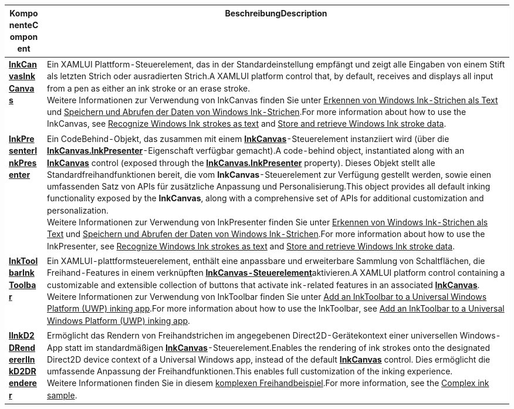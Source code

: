 | <span data-ttu-id="8ff62-122">Komponente</span><span class="sxs-lookup"><span data-stu-id="8ff62-122">Component</span></span> | <span data-ttu-id="8ff62-123">Beschreibung</span><span class="sxs-lookup"><span data-stu-id="8ff62-123">Description</span></span> |
| --- | --- |
| [**<span data-ttu-id="8ff62-124">InkCanvas</span><span class="sxs-lookup"><span data-stu-id="8ff62-124">InkCanvas</span></span>**](https://msdn.microsoft.com/library/windows/apps/dn858535) | <span data-ttu-id="8ff62-125">Ein XAMLUI Plattform-Steuerelement, das in der Standardeinstellung empfängt und zeigt alle Eingaben von einem Stift als letzten Strich oder ausradierten Strich.</span><span class="sxs-lookup"><span data-stu-id="8ff62-125">A XAMLUI platform control that, by default, receives and displays all input from a pen as either an ink stroke or an erase stroke.</span></span><br/><span data-ttu-id="8ff62-126">Weitere Informationen zur Verwendung von InkCanvas finden Sie unter [Erkennen von Windows Ink-Strichen als Text](convert-ink-to-text.md) und [Speichern und Abrufen der Daten von Windows Ink-Strichen](save-and-load-ink.md).</span><span class="sxs-lookup"><span data-stu-id="8ff62-126">For more information about how to use the InkCanvas, see [Recognize Windows Ink strokes as text](convert-ink-to-text.md) and [Store and retrieve Windows Ink stroke data](save-and-load-ink.md).</span></span> |
| [**<span data-ttu-id="8ff62-127">InkPresenter</span><span class="sxs-lookup"><span data-stu-id="8ff62-127">InkPresenter</span></span>**](https://msdn.microsoft.com/library/windows/apps/dn922011) | <span data-ttu-id="8ff62-128">Ein CodeBehind-Objekt, das zusammen mit einem [**InkCanvas**](https://msdn.microsoft.com/library/windows/apps/dn858535)-Steuerelement instanziiert wird (über die [**InkCanvas.InkPresenter**](https://msdn.microsoft.com/library/windows/apps/dn899081)-Eigenschaft verfügbar gemacht).</span><span class="sxs-lookup"><span data-stu-id="8ff62-128">A code-behind object, instantiated along with an [**InkCanvas**](https://msdn.microsoft.com/library/windows/apps/dn858535) control (exposed through the [**InkCanvas.InkPresenter**](https://msdn.microsoft.com/library/windows/apps/dn899081) property).</span></span> <span data-ttu-id="8ff62-129">Dieses Objekt stellt alle Standardfreihandfunktionen bereit, die vom **InkCanvas**-Steuerelement zur Verfügung gestellt werden, sowie einen umfassenden Satz von APIs für zusätzliche Anpassung und Personalisierung.</span><span class="sxs-lookup"><span data-stu-id="8ff62-129">This object provides all default inking functionality exposed by the **InkCanvas**, along with a comprehensive set of APIs for additional customization and personalization.</span></span><br/><span data-ttu-id="8ff62-130">Weitere Informationen zur Verwendung von InkPresenter finden Sie unter [Erkennen von Windows Ink-Strichen als Text](convert-ink-to-text.md) und [Speichern und Abrufen der Daten von Windows Ink-Strichen](save-and-load-ink.md).</span><span class="sxs-lookup"><span data-stu-id="8ff62-130">For more information about how to use the InkPresenter, see [Recognize Windows Ink strokes as text](convert-ink-to-text.md) and [Store and retrieve Windows Ink stroke data](save-and-load-ink.md).</span></span> |
| [**<span data-ttu-id="8ff62-131">InkToolbar</span><span class="sxs-lookup"><span data-stu-id="8ff62-131">InkToolbar</span></span>**](https://msdn.microsoft.com/library/windows/apps/windows.ui.xaml.controls.inktoolbar.aspx) | <span data-ttu-id="8ff62-132">Ein XAMLUI-plattformsteuerelement, enthält eine anpassbare und erweiterbare Sammlung von Schaltflächen, die Freihand-Features in einem verknüpften [**InkCanvas-Steuerelement**](https://docs.microsoft.com/uwp/api/windows.ui.xaml.controls.inkcanvas)aktivieren.</span><span class="sxs-lookup"><span data-stu-id="8ff62-132">A XAMLUI platform control containing a customizable and extensible collection of buttons that activate ink-related features in an associated [**InkCanvas**](https://docs.microsoft.com/uwp/api/windows.ui.xaml.controls.inkcanvas).</span></span><br/><span data-ttu-id="8ff62-133">Weitere Informationen zur Verwendung von InkToolbar finden Sie unter [Add an InkToolbar to a Universal Windows Platform (UWP) inking app](ink-toolbar.md).</span><span class="sxs-lookup"><span data-stu-id="8ff62-133">For more information about how to use the InkToolbar, see [Add an InkToolbar to a Universal Windows Platform (UWP) inking app](ink-toolbar.md).</span></span> |
| [**<span data-ttu-id="8ff62-134">IInkD2DRenderer</span><span class="sxs-lookup"><span data-stu-id="8ff62-134">IInkD2DRenderer</span></span>**](https://msdn.microsoft.com/library/mt147263) | <span data-ttu-id="8ff62-135">Ermöglicht das Rendern von Freihandstrichen im angegebenen Direct2D-Gerätekontext einer universellen Windows-App statt im standardmäßigen [**InkCanvas**](https://msdn.microsoft.com/library/windows/apps/dn858535)-Steuerelement.</span><span class="sxs-lookup"><span data-stu-id="8ff62-135">Enables the rendering of ink strokes onto the designated Direct2D device context of a Universal Windows app, instead of the default [**InkCanvas**](https://msdn.microsoft.com/library/windows/apps/dn858535) control.</span></span> <span data-ttu-id="8ff62-136">Dies ermöglicht die umfassende Anpassung der Freihandfunktionen.</span><span class="sxs-lookup"><span data-stu-id="8ff62-136">This enables full customization of the inking experience.</span></span><br/><span data-ttu-id="8ff62-137">Weitere Informationen finden Sie in diesem [komplexen Freihandbeispiel](http://go.microsoft.com/fwlink/p/?LinkID=620314).</span><span class="sxs-lookup"><span data-stu-id="8ff62-137">For more information, see the [Complex ink sample](http://go.microsoft.com/fwlink/p/?LinkID=620314).</span></span> |
